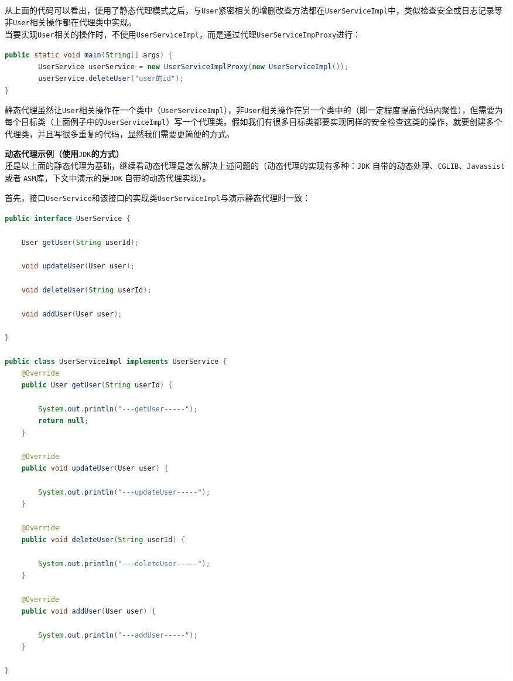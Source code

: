 从上面的代码可以看出，使用了静态代理模式之后，与`User`紧密相关的增删改查方法都在`UserServiceImpl`中，类似检查安全或日志记录等非`User`相关操作都在代理类中实现。  
当要实现`User`相关的操作时，不使用`UserServiceImpl`，而是通过代理`UserServiceImpProxy`进行：

```java
public static void main(String[] args) {
        UserService userService = new UserServiceImplProxy(new UserServiceImpl());
        userService.deleteUser("user的id");
}
```

静态代理虽然让`User`相关操作在一个类中（`UserServiceImpl`），非`User`相关操作在另一个类中的（即一定程度提高代码内聚性），但需要为每个目标类（上面例子中的`UserServiceImpl`）写一个代理类。假如我们有很多目标类都要实现同样的安全检查这类的操作，就要创建多个代理类，并且写很多重复的代码，显然我们需要更简便的方式。

**动态代理示例（使用**`JDK`**的方式）**  
还是以上面的静态代理为基础，继续看动态代理是怎么解决上述问题的（动态代理的实现有多种：`JDK` 自带的动态处理、`CGLIB`、`Javassist`或者 `ASM`库，下文中演示的是`JDK` 自带的动态代理实现）。

首先，接口`UserService`和该接口的实现类`UserServiceImpl`与演示静态代理时一致：

```java
public interface UserService {

    User getUser(String userId);

    void updateUser(User user);

    void deleteUser(String userId);

    void addUser(User user);

}

public class UserServiceImpl implements UserService {
    @Override
    public User getUser(String userId) {

        System.out.println("---getUser-----");
        return null;
    }

    @Override
    public void updateUser(User user) {

        System.out.println("---updateUser-----");
    }

    @Override
    public void deleteUser(String userId) {

        System.out.println("---deleteUser-----");
    }

    @Override
    public void addUser(User user) {

        System.out.println("---addUser-----");
    }

}
```
